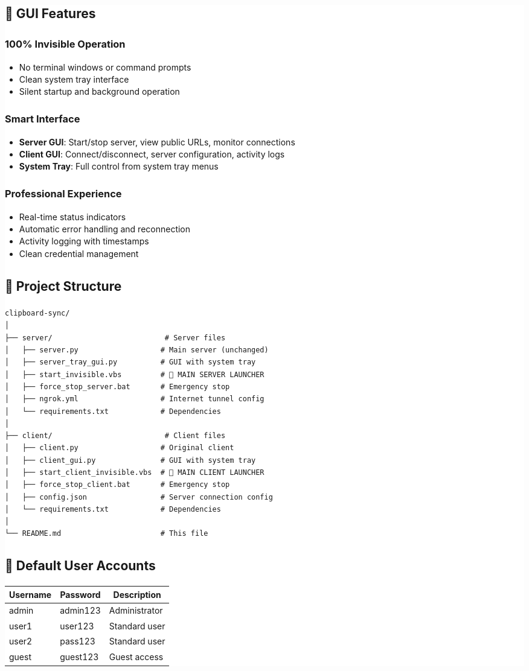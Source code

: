 ## 🎨 GUI Features

### **100% Invisible Operation**
- No terminal windows or command prompts
- Clean system tray interface
- Silent startup and background operation

### **Smart Interface**
- **Server GUI**: Start/stop server, view public URLs, monitor connections
- **Client GUI**: Connect/disconnect, server configuration, activity logs
- **System Tray**: Full control from system tray menus

### **Professional Experience**
- Real-time status indicators
- Automatic error handling and reconnection
- Activity logging with timestamps
- Clean credential management
## 📁 Project Structure

```
clipboard-sync/
│
├── server/                          # Server files
│   ├── server.py                   # Main server (unchanged)
│   ├── server_tray_gui.py          # GUI with system tray
│   ├── start_invisible.vbs         # 🚀 MAIN SERVER LAUNCHER
│   ├── force_stop_server.bat       # Emergency stop
│   ├── ngrok.yml                   # Internet tunnel config
│   └── requirements.txt            # Dependencies
│
├── client/                          # Client files  
│   ├── client.py                   # Original client
│   ├── client_gui.py               # GUI with system tray
│   ├── start_client_invisible.vbs  # 🚀 MAIN CLIENT LAUNCHER
│   ├── force_stop_client.bat       # Emergency stop
│   ├── config.json                 # Server connection config
│   └── requirements.txt            # Dependencies
│
└── README.md                       # This file
```

## 🔐 Default User Accounts

| Username | Password    | Description |
|----------|-------------|-------------|
| admin    | admin123    | Administrator |
| user1    | user123     | Standard user |
| user2    | pass123     | Standard user |
| guest    | guest123    | Guest access |
